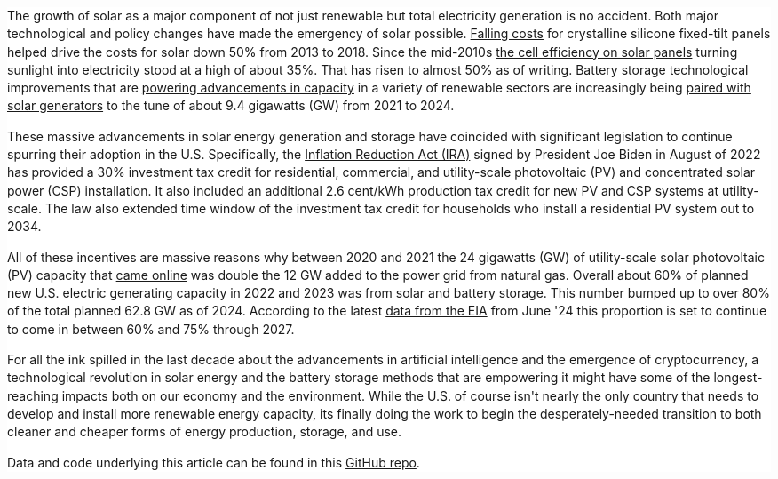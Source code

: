 <iframe title="Renewable Sources of Electricity Generation Growing Fast " aria-label="Interactive area chart" id="datawrapper-chart-VrKCj" src="https://datawrapper.dwcdn.net/VrKCj/1/" scrolling="no" frameborder="0" style="width: 0; min-width: 100% !important; border: none;" height="495" data-external="1"></iframe><script type="text/javascript">!function(){"use strict";window.addEventListener("message",(function(a){if(void 0!==a.data["datawrapper-height"]){var e=document.querySelectorAll("iframe");for(var t in a.data["datawrapper-height"])for(var r=0;r<e.length;r++)if(e[r].contentWindow===a.source){var i=a.data["datawrapper-height"][t]+"px";e[r].style.height=i}}}))}();
</script>

The growth of solar as a major component of not just renewable but total electricity generation is no accident. Both major technological and policy changes have made the emergency of solar possible. [Falling costs](https://www.eia.gov/todayinenergy/detail.php?id=45136) for crystalline silicone fixed-tilt panels helped drive the costs for solar down 50% from 2013 to 2018. Since the mid-2010s [the cell efficiency on solar panels](https://www.nrel.gov/pv/cell-efficiency.html) turning sunlight into electricity stood at a high of about 35%. That has risen to almost 50% as of writing. Battery storage technological improvements that are [powering advancements in capacity](https://heatmap.news/technology/battery-hydrostor-nostromo-energy-vault) in a variety of renewable sectors are increasingly being [paired with solar generators](https://www.eia.gov/todayinenergy/detail.php?id=49756) to the tune of about 9.4 gigawatts (GW) from 2021 to 2024.

These massive advancements in solar energy generation and storage have coincided with significant legislation to continue spurring their adoption in the U.S. Specifically, the [Inflation Reduction Act (IRA)](https://www.energy.gov/sites/default/files/2022-10/SETO_IRA_Webinar_Presentation_Sept_2022.pdf) signed by President Joe Biden in August of 2022 has provided a 30% investment tax credit for residential, commercial, and utility-scale photovoltaic (PV) and concentrated solar power (CSP) installation. It also included an additional 2.6 cent/kWh production tax credit for new PV and CSP systems at utility-scale. The law also extended time window of the investment tax credit for households who install a residential PV system out to 2034. 

All of these incentives are massive reasons why between 2020 and 2021 the 24 gigawatts (GW) of utility-scale solar photovoltaic (PV) capacity that [came online](https://www.eia.gov/todayinenergy/detail.php?id=51518) was double the 12 GW added to the power grid from natural gas. Overall about 60% of planned new U.S. electric generating capacity in 2022 and 2023 was from solar and battery storage. This number [bumped up to over 80%](https://www.eia.gov/todayinenergy/detail.php?id=61424) of the total planned 62.8 GW as of 2024. According to the latest [data from the EIA](https://www.eia.gov/electricity/data/eia860m/) from June '24 this proportion is set to continue to come in between 60% and 75% through 2027.

<iframe title="Solar and Battery Power Largest Parts of Future Electricity Generating Capacity" aria-label="Stacked Columns" id="datawrapper-chart-9U6Dk" src="https://datawrapper.dwcdn.net/9U6Dk/2/" scrolling="no" frameborder="0" style="width: 0; min-width: 100% !important; border: none;" height="544" data-external="1"></iframe><script type="text/javascript">!function(){"use strict";window.addEventListener("message",(function(a){if(void 0!==a.data["datawrapper-height"]){var e=document.querySelectorAll("iframe");for(var t in a.data["datawrapper-height"])for(var r=0;r<e.length;r++)if(e[r].contentWindow===a.source){var i=a.data["datawrapper-height"][t]+"px";e[r].style.height=i}}}))}();
</script>

For all the ink spilled in the last decade about the advancements in artificial intelligence and the emergence of cryptocurrency, a technological revolution in solar energy and the battery storage methods that are empowering it might have some of the longest-reaching impacts both on our economy and the environment. While the U.S. of course isn't nearly the only country that needs to develop and install more renewable energy capacity, its finally doing the work to begin the desperately-needed transition to both cleaner and cheaper forms of energy production, storage, and use.

Data and code underlying this article can be found in this [GitHub repo](https://github.com/anesta95/2024_solar_power_analysis).


